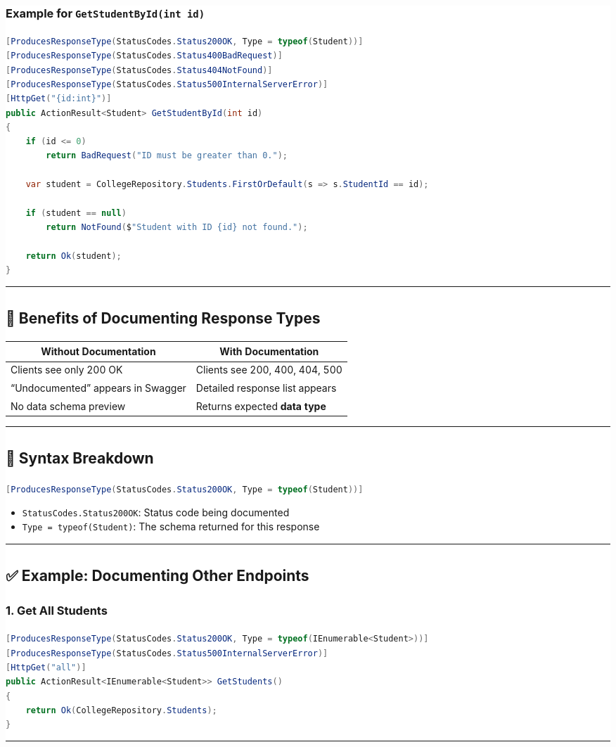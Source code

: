 ### Example for `GetStudentById(int id)`

```csharp
[ProducesResponseType(StatusCodes.Status200OK, Type = typeof(Student))]
[ProducesResponseType(StatusCodes.Status400BadRequest)]
[ProducesResponseType(StatusCodes.Status404NotFound)]
[ProducesResponseType(StatusCodes.Status500InternalServerError)]
[HttpGet("{id:int}")]
public ActionResult<Student> GetStudentById(int id)
{
    if (id <= 0)
        return BadRequest("ID must be greater than 0.");

    var student = CollegeRepository.Students.FirstOrDefault(s => s.StudentId == id);

    if (student == null)
        return NotFound($"Student with ID {id} not found.");

    return Ok(student);
}
```

---

## 🧠 Benefits of Documenting Response Types

| Without Documentation             | With Documentation             |
| --------------------------------- | ------------------------------ |
| Clients see only 200 OK           | Clients see 200, 400, 404, 500 |
| “Undocumented” appears in Swagger | Detailed response list appears |
| No data schema preview            | Returns expected **data type** |

---

## 📜 Syntax Breakdown

```csharp
[ProducesResponseType(StatusCodes.Status200OK, Type = typeof(Student))]
```

* `StatusCodes.Status200OK`: Status code being documented
* `Type = typeof(Student)`: The schema returned for this response

---

## ✅ Example: Documenting Other Endpoints

### 1. Get All Students

```csharp
[ProducesResponseType(StatusCodes.Status200OK, Type = typeof(IEnumerable<Student>))]
[ProducesResponseType(StatusCodes.Status500InternalServerError)]
[HttpGet("all")]
public ActionResult<IEnumerable<Student>> GetStudents()
{
    return Ok(CollegeRepository.Students);
}
```

---